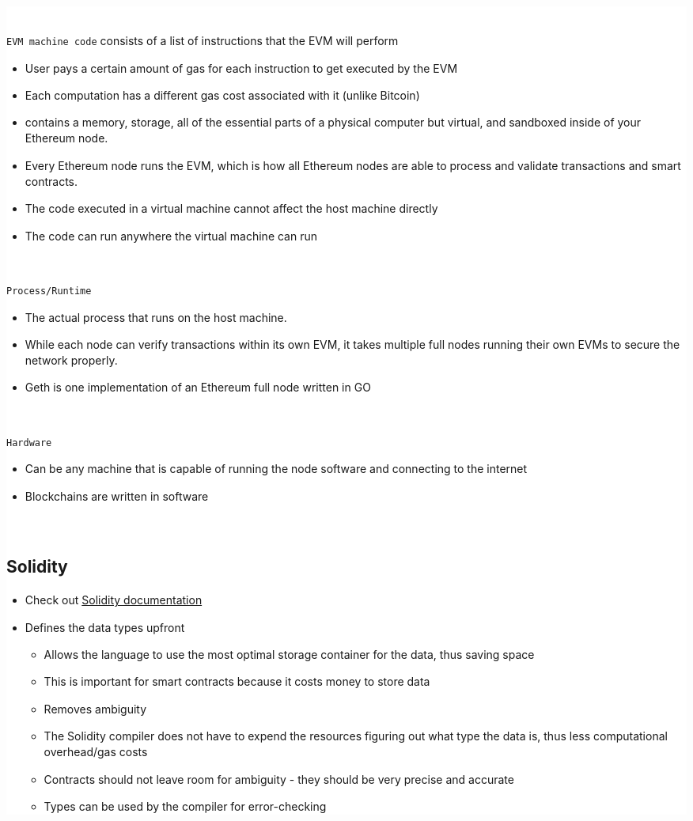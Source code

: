 
<br>

`EVM machine code` consists of a list of instructions that the EVM will perform
    
* User pays a certain amount of gas for each instruction to get executed by the EVM
* Each computation has a different gas cost associated with it (unlike Bitcoin)

* contains a memory, storage, all of the essential parts of a physical computer but virtual, and sandboxed inside of your Ethereum node.

* Every Ethereum node runs the EVM, which is how all Ethereum nodes are able to process and validate transactions and smart contracts.

* The code executed in a virtual machine cannot affect the host machine directly

* The code can run anywhere the virtual machine can run


<br>


`Process/Runtime`

* The actual process that runs on the host machine.

* While each node can verify transactions within its own EVM, it takes multiple full nodes running their own EVMs to secure the network properly.

* Geth is one implementation of an Ethereum full node written in GO


<br>


`Hardware`

* Can be any machine that is capable of running the node software and connecting to the internet

* Blockchains are written in software



<br>

## Solidity

* Check out [Solidity documentation](https://solidity.readthedocs.io/en/v0.5.3/contracts.html)


* Defines the data types upfront

    * Allows the language to use the most optimal storage container for the data, thus saving space

    * This is important for smart contracts because it costs money to store data

    * Removes ambiguity
    
    * The Solidity compiler does not have to expend the resources figuring out what type the data is, thus less computational overhead/gas costs

    * Contracts should not leave room for ambiguity - they should be very precise and accurate

    * Types can be used by the compiler for error-checking
